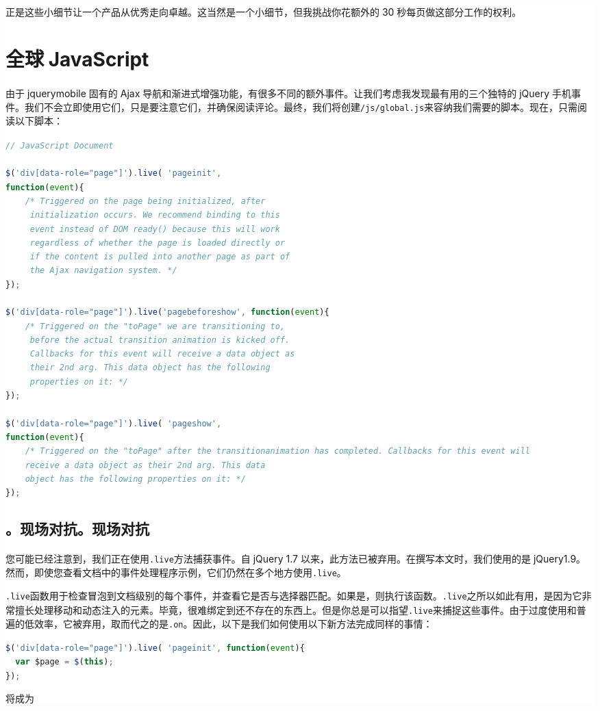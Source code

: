 正是这些小细节让一个产品从优秀走向卓越。这当然是一个小细节，但我挑战你花额外的 30 秒每页做这部分工作的权利。

# 全球 JavaScript

由于 jquerymobile 固有的 Ajax 导航和渐进式增强功能，有很多不同的额外事件。让我们考虑我发现最有用的三个独特的 jQuery 手机事件。我们不会立即使用它们，只是要注意它们，并确保阅读评论。最终，我们将创建`/js/global.js`来容纳我们需要的脚本。现在，只需阅读以下脚本：

```js
// JavaScript Document  

$('div[data-role="page"]').live( 'pageinit', 
function(event){          
    /* Triggered on the page being initialized, after
     initialization occurs. We recommend binding to this 
     event instead of DOM ready() because this will work
     regardless of whether the page is loaded directly or 
     if the content is pulled into another page as part of 
     the Ajax navigation system. */ 
});  

$('div[data-role="page"]').live('pagebeforeshow', function(event){   
    /* Triggered on the "toPage" we are transitioning to, 
     before the actual transition animation is kicked off. 
     Callbacks for this event will receive a data object as 
     their 2nd arg. This data object has the following  
     properties on it: */ 
});  

$('div[data-role="page"]').live( 'pageshow', 
function(event){    
    /* Triggered on the "toPage" after the transitionanimation has completed. Callbacks for this event will 
    receive a data object as their 2nd arg. This data 
    object has the following properties on it: */ 
});
```

## 。现场对抗。现场对抗

您可能已经注意到，我们正在使用`.live`方法捕获事件。自 jQuery 1.7 以来，此方法已被弃用。在撰写本文时，我们使用的是 jQuery1.9。然而，即使您查看文档中的事件处理程序示例，它们仍然在多个地方使用`.live`。

`.live`函数用于检查冒泡到文档级别的每个事件，并查看它是否与选择器匹配。如果是，则执行该函数。`.live`之所以如此有用，是因为它非常擅长处理移动和动态注入的元素。毕竟，很难绑定到还不存在的东西上。但是你总是可以指望`.live`来捕捉这些事件。由于过度使用和普遍的低效率，它被弃用，取而代之的是`.on`。因此，以下是我们如何使用以下新方法完成同样的事情：

```js
$('div[data-role="page"]').live( 'pageinit', function(event){
  var $page = $(this);
});
```

将成为
